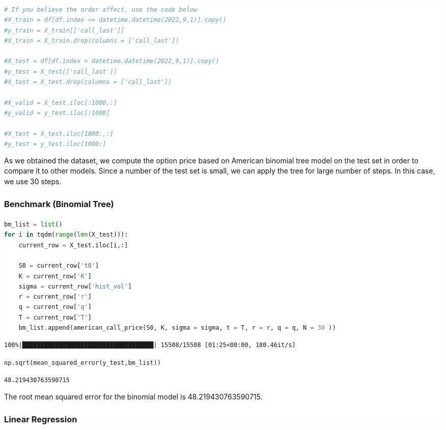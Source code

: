 
```python
# If you believe the order affect, use the code below
#X_train = df[df.index <= datetime.datetime(2022,9,1)].copy()
#y_train = X_train[['call_last']]
#X_train = X_train.drop(columns = ['call_last'])

#X_test = df[df.index > datetime.datetime(2022,9,1)].copy()
#y_test = X_test[['call_last']]
#X_test = X_test.drop(columns = ['call_last'])

#X_valid = X_test.iloc[:1000,:]
#y_valid = y_test.iloc[:1000]

#X_test = X_test.iloc[1000:,:]
#y_test = y_test.iloc[1000:]
```

As we obtained the dataset, we compute the option price based on American binomial tree model on the test set in order to compare it to other models. Since a number of the test set is small, we can apply the tree for large number of steps. In this case, we use 30 steps.

### Benchmark (Binomial Tree)



```python
bm_list = list()
for i in tqdm(range(len(X_test))):
    current_row = X_test.iloc[i,:]

    S0 = current_row['t0']
    K = current_row['K']
    sigma = current_row['hist_vol']
    r = current_row['r']
    q = current_row['q']
    T = current_row['T']
    bm_list.append(american_call_price(S0, K, sigma = sigma, t = T, r = r, q = q, N = 30 ))
```

    100%|████████████████████████████████████| 15508/15508 [01:25<00:00, 180.46it/s]



```python
np.sqrt(mean_squared_error(y_test,bm_list))
```




    48.219430763590715



The root mean squared error for the binomial model is 48.219430763590715.

### Linear Regression
